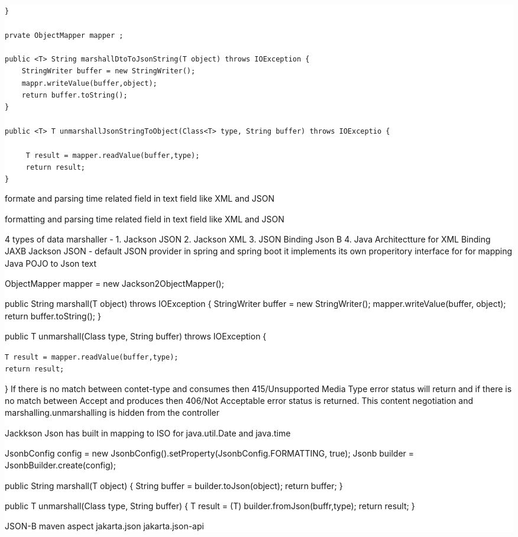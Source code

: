 	}
							
	prvate ObjectMapper mapper ;
	
	public <T> String marshallDtoToJsonString(T object) throws IOException {
		StringWriter buffer = new StringWriter();
		mappr.writeValue(buffer,object);
		return buffer.toString();
	}

	public <T> T unmarshallJsonStringToObject(Class<T> type, String buffer) throws IOExceptio {
	
	     T result = mapper.readValue(buffer,type);
		 return result;
	}

formate and parsing time related field in text field like XML and JSON

formatting and parsing time related field in text field like XML and JSON

4 types of data marshaller - 1. Jackson JSON 2. Jackson XML 3. JSON Binding Json B 4. Java Architectture for XML Binding JAXB
Jackson JSON - default JSON provider in spring and spring boot it implements its own properitory interface for for mapping Java POJO to Json text

ObjectMapper mapper =  new Jackson2ObjectMapper();

public <T> String marshall(T object) throws IOException {
	StringWriter buffer = new StringWriter();
	mapper.writeValue(buffer, object);
	return buffer.toString();
}

public <T> T unmarshall(Class<T> type, String buffer) throws IOException {

	T result = mapper.readValue(buffer,type);
	return result;
}
If there is no match between contet-type and consumes then 415/Unsupported Media Type error status will return and if there is no match between Accept and produces then 406/Not Acceptable  error status is returned. This content negotiation and marshalling.unmarshalling is hidden from the controller

Jackkson Json has built in mapping to ISO for java.util.Date and java.time

JsonbConfig config = new JsonbConfig().setProperty(JsonbConfig.FORMATTING, true);
Jsonb builder = JsonbBuilder.create(config);

public <T> String marshall(T object) {
	String buffer = builder.toJson(object);
	return buffer;
}

public <T> T unmarshall(Class<T> type, String buffer) {
	T result = (T) builder.fromJson(buffr,type);
	return result;
}

JSON-B maven aspect
<dependency>
	<groupId>jakarta.json</groupId>
	<srtifactId>jakarta.json-api</artifactId>
</dependency>
